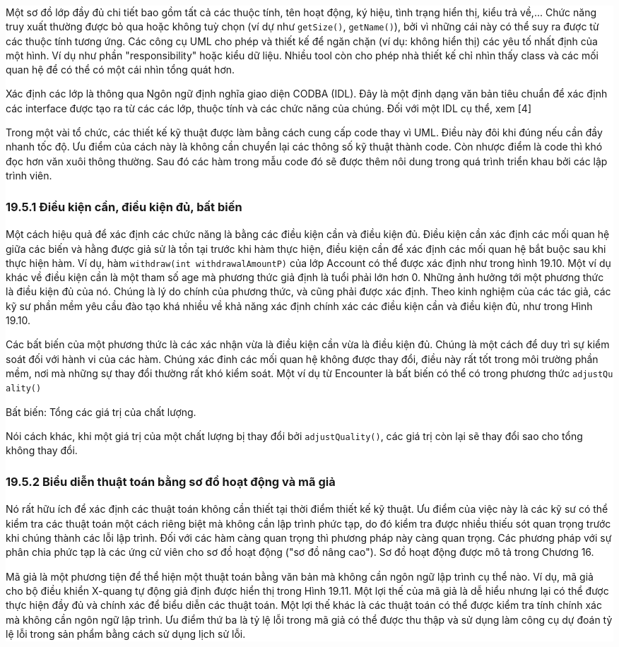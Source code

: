 Một sơ đồ lớp đầy đủ chi tiết bao gồm tất cả các thuộc tính, tên hoạt động, ký hiệu, tình trạng hiển thị, kiểu trả về,... Chức năng truy xuất thường được bỏ qua hoặc không tuỳ chọn (ví dự như `getSize()`, `getName()`), bởi vì những cái này có thể suy ra được từ các thuộc tính tương ứng. Các công cụ UML cho phép và thiết kế để ngăn chặn (ví dụ: không hiển thị) các yêu tố nhất định của một hình. Ví dụ như phần "responsibility" hoặc kiểu dữ liệu. Nhiều tool còn cho phép nhà thiết kế chỉ nhìn thấy class và các mối quan hệ để có thể có một cái nhìn tổng quát hơn.

Xác định các lớp là thông qua Ngôn ngữ định nghĩa giao diện CODBA (IDL). Đây là một định dạng văn bản tiêu chuẩn để xác định các interface được tạo ra từ các các lớp, thuộc tính và các chức năng của chúng. Đối với một IDL cụ thể, xem [4]

Trong một vài tổ chức, các thiết kế kỹ thuật được làm bằng cách cung cấp code thay vì UML. Điều này đôi khi đúng nếu cần đầy nhanh tốc độ. Ưu điểm của cách này là không cần chuyển lại các thông số kỹ thuật thành code. Còn nhược điểm là code thì khó đọc hơn văn xuôi thông thường. Sau đó các hàm trong mẫu code đó sẽ được thêm nôi dung trong quá trình triển khau bởi các lập trình viên. 

### 19.5.1 Điều kiện cần, điều kiện đủ, bất biến

Một cách hiệu quả để xác định các chức năng là bằng các điều kiện cần và điều kiện đủ. Điều kiện cần xác định các mối quan hệ giữa các biến và hằng được giả sử là tồn tại trước khi hàm thực hiện, điều kiện cần để xác định các mối quan hệ bắt buộc sau khi thực hiện hàm. Ví dụ, hàm `withdraw(int withdrawalAmountP)` của lớp Account có thể được xác định như trong hình 19.10. Một ví dụ khác về điều kiện cần là một tham số age mà phương thức giả định là tuổi phải lớn hơn 0. Những ảnh hưởng tới một phương thức là điều kiện đủ của nó. Chúng là lý do chính của phương thức, và cũng phải được xác định. Theo kinh nghiệm của các tác giả, các kỹ sư phần mềm yêu cầu đào tạo khá nhiều về khả năng xác định chính xác các điều kiện cần và điều kiện đủ, như trong Hình 19.10.

Các bất biến của một phương thức là các xác nhận vừa là điều kiện cần vừa là điều kiện đủ. Chúng là một cách để duy trì sự kiểm soát đối với hành vi của các hàm. Chúng xác đinh các mối quan hệ không được thay đổi, điều này rất tốt trong môi trường phần mềm, nơi mà những sự thay đổi thường rất khó kiểm soát. Một ví dụ từ Encounter là bất biến có thể có trong phương thức `adjustQuality()`


Bất biến: Tổng các giá trị của chất lượng.

Nói cách khác, khi một giá trị của một chất lượng bị thay đổi bởi `adjustQuality()`, các giá trị còn lại sẽ thay đổi sao cho tổng không thay đổi.

### 19.5.2 Biểu diễn thuật toán bằng sơ đồ hoạt động và mã giả

Nó rất hữu ích để xác định các thuật toán không cần thiết tại thời điểm thiết kế kỹ thuật. Ưu điểm của việc này là các kỹ sư có thể kiểm tra các thuật toán một cách riêng biệt mà không cần lập trình phức tạp, do đó kiểm tra được nhiều thiếu sót quan trọng trước khi chúng thành các lỗi lập trình. Đối với các hàm càng quan trọng thì phương pháp này càng quan trọng. Các phương pháp với sự phân chia phức tạp là các ứng cử viên cho sơ đồ hoạt động ("sơ đồ nâng cao"). Sơ đồ hoạt động được mô tả trong Chương 16.

Mã giả là một phương tiện để thể hiện một thuật toán bằng văn bản mà không cần ngôn ngữ lập trình cụ thể nào. Ví dụ, mã giả cho bộ điều khiển X-quang tự động giả định được hiển thị trong Hình 19.11. Một lợi thế của mã giả là dễ hiểu nhưng lại có thể được thực hiện đầy đủ và chính xác để biểu diễn các thuật toán. Một lợi thế khác là các thuật toán có thể được kiểm tra tính chính xác mà không cần ngôn ngữ lập trình. Ưu điểm thứ ba là tỷ lệ lỗi trong mã giả có thể được thu thập và sử dụng làm công cụ dự đoán tỷ lệ lỗi trong sản phẩm bằng cách sử dụng lịch sử lỗi.
